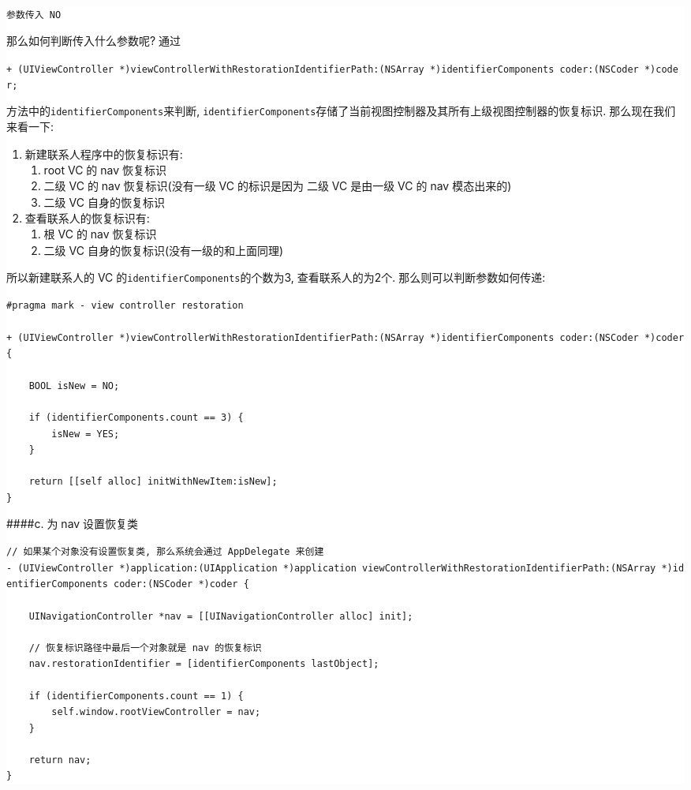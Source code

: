 	参数传入 NO
	
那么如何判断传入什么参数呢? 通过

```objc
+ (UIViewController *)viewControllerWithRestorationIdentifierPath:(NSArray *)identifierComponents coder:(NSCoder *)coder;
```
方法中的`identifierComponents`来判断, `identifierComponents`存储了当前视图控制器及其所有上级视图控制器的恢复标识. 那么现在我们来看一下:

1. 新建联系人程序中的恢复标识有:
	 1. root VC 的 nav 恢复标识
	 2. 二级 VC 的 nav 恢复标识(没有一级 VC 的标识是因为 二级 VC 是由一级 VC 的 nav 模态出来的)
	 3. 二级 VC 自身的恢复标识
2. 查看联系人的恢复标识有:
	 1. 根 VC 的 nav 恢复标识
	 2. 二级 VC 自身的恢复标识(没有一级的和上面同理)
	
所以新建联系人的 VC 的`identifierComponents`的个数为3, 查看联系人的为2个. 那么则可以判断参数如何传递:

```objc
#pragma mark - view controller restoration

+ (UIViewController *)viewControllerWithRestorationIdentifierPath:(NSArray *)identifierComponents coder:(NSCoder *)coder {
    
    BOOL isNew = NO;
    
    if (identifierComponents.count == 3) {
        isNew = YES;
    }
    
    return [[self alloc] initWithNewItem:isNew];
}
```

####c. 为 nav 设置恢复类

```objc
// 如果某个对象没有设置恢复类, 那么系统会通过 AppDelegate 来创建
- (UIViewController *)application:(UIApplication *)application viewControllerWithRestorationIdentifierPath:(NSArray *)identifierComponents coder:(NSCoder *)coder {
    
    UINavigationController *nav = [[UINavigationController alloc] init];
    
    // 恢复标识路径中最后一个对象就是 nav 的恢复标识
    nav.restorationIdentifier = [identifierComponents lastObject];
    
    if (identifierComponents.count == 1) {
        self.window.rootViewController = nav;
    }
    
    return nav;
}
```
